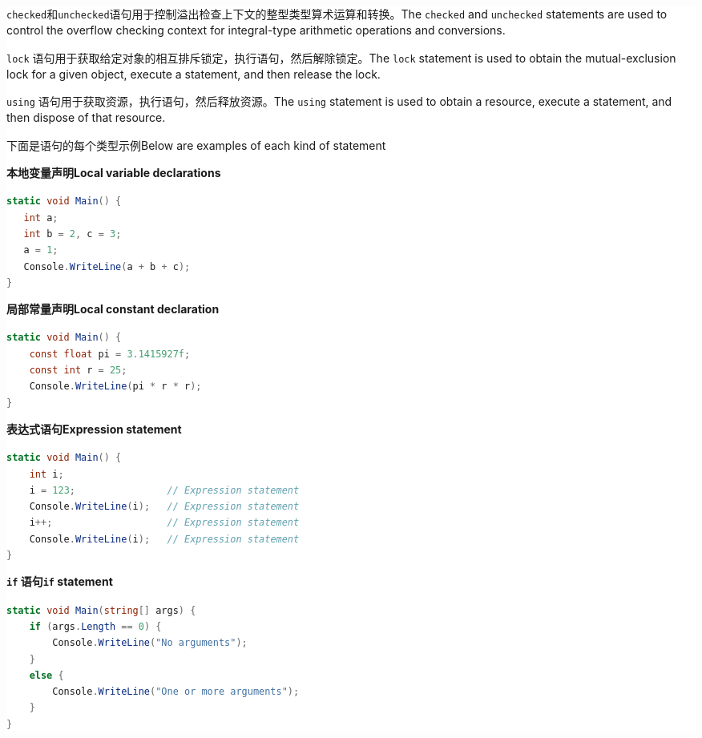 <span data-ttu-id="79dc5-380">`checked`和`unchecked`语句用于控制溢出检查上下文的整型类型算术运算和转换。</span><span class="sxs-lookup"><span data-stu-id="79dc5-380">The `checked` and `unchecked` statements are used to control the overflow checking context for integral-type arithmetic operations and conversions.</span></span>

<span data-ttu-id="79dc5-381">`lock` 语句用于获取给定对象的相互排斥锁定，执行语句，然后解除锁定。</span><span class="sxs-lookup"><span data-stu-id="79dc5-381">The `lock` statement is used to obtain the mutual-exclusion lock for a given object, execute a statement, and then release the lock.</span></span>

<span data-ttu-id="79dc5-382">`using` 语句用于获取资源，执行语句，然后释放资源。</span><span class="sxs-lookup"><span data-stu-id="79dc5-382">The `using` statement is used to obtain a resource, execute a statement, and then dispose of that resource.</span></span>

<span data-ttu-id="79dc5-383">下面是语句的每个类型示例</span><span class="sxs-lookup"><span data-stu-id="79dc5-383">Below are examples of each kind of statement</span></span>

<span data-ttu-id="79dc5-384">__本地变量声明__</span><span class="sxs-lookup"><span data-stu-id="79dc5-384">__Local variable declarations__</span></span>

```csharp
static void Main() {
   int a;
   int b = 2, c = 3;
   a = 1;
   Console.WriteLine(a + b + c);
}
```


<span data-ttu-id="79dc5-385">__局部常量声明__</span><span class="sxs-lookup"><span data-stu-id="79dc5-385">__Local constant declaration__</span></span>

```csharp
static void Main() {
    const float pi = 3.1415927f;
    const int r = 25;
    Console.WriteLine(pi * r * r);
}
```


<span data-ttu-id="79dc5-386">__表达式语句__</span><span class="sxs-lookup"><span data-stu-id="79dc5-386">__Expression statement__</span></span>

```csharp
static void Main() {
    int i;
    i = 123;                // Expression statement
    Console.WriteLine(i);   // Expression statement
    i++;                    // Expression statement
    Console.WriteLine(i);   // Expression statement
}
```

<span data-ttu-id="79dc5-387">__`if` 语句__</span><span class="sxs-lookup"><span data-stu-id="79dc5-387">__`if` statement__</span></span>

```csharp
static void Main(string[] args) {
    if (args.Length == 0) {
        Console.WriteLine("No arguments");
    }
    else {
        Console.WriteLine("One or more arguments");
    }
}
```

